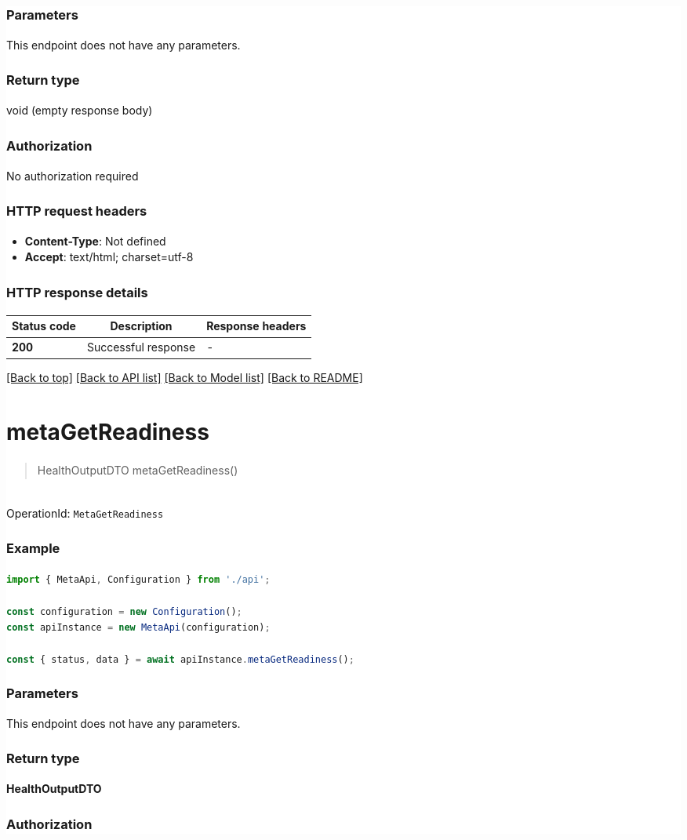### Parameters

This endpoint does not have any parameters.

### Return type

void (empty response body)

### Authorization

No authorization required

### HTTP request headers

- **Content-Type**: Not defined
- **Accept**: text/html; charset=utf-8

### HTTP response details

| Status code | Description         | Response headers |
| ----------- | ------------------- | ---------------- |
| **200**     | Successful response | -                |

[[Back to top]](#) [[Back to API list]](../README.md#documentation-for-api-endpoints) [[Back to Model list]](../README.md#documentation-for-models) [[Back to README]](../README.md)

# **metaGetReadiness**

> HealthOutputDTO metaGetReadiness()

<br> OperationId: `MetaGetReadiness`

### Example

```typescript
import { MetaApi, Configuration } from './api';

const configuration = new Configuration();
const apiInstance = new MetaApi(configuration);

const { status, data } = await apiInstance.metaGetReadiness();
```

### Parameters

This endpoint does not have any parameters.

### Return type

**HealthOutputDTO**

### Authorization
